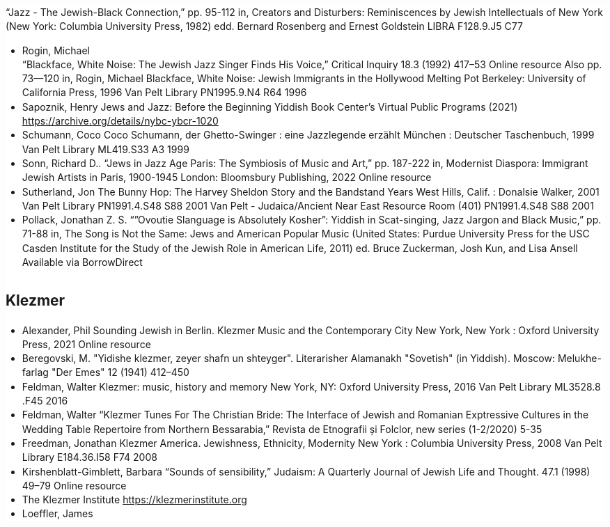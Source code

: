   “Jazz - The Jewish-Black Connection,” pp. 95-112 in, Creators and Disturbers: Reminiscences by Jewish Intellectuals of New York (New York: Columbia University Press, 1982) edd. Bernard Rosenberg and
  Ernest Goldstein
  LIBRA F128.9.J5 C77
- Rogin, Michael  
  “Blackface, White Noise: The Jewish Jazz Singer Finds His Voice,” Critical Inquiry 18.3 (1992) 417–53
  Online resource
  Also pp. 73—120 in, Rogin, Michael
  Blackface, White Noise: Jewish Immigrants in the Hollywood Melting Pot
  Berkeley: University of California Press, 1996
  Van Pelt Library PN1995.9.N4 R64 1996
- Sapoznik, Henry
  Jews and Jazz: Before the Beginning
  Yiddish Book Center’s Virtual Public Programs (2021)
  https://archive.org/details/nybc-ybcr-1020
- Schumann, Coco
  Coco Schumann, der Ghetto-Swinger :  eine Jazzlegende erzählt
  München : Deutscher Taschenbuch, 1999
  Van Pelt Library ML419.S33 A3 1999
- Sonn, Richard D..
  “Jews in Jazz Age Paris:  The Symbiosis of Music and Art,” pp. 187-222 in, Modernist Diaspora: Immigrant Jewish Artists in Paris, 1900-1945
  London: Bloomsbury Publishing, 2022
  Online resource
- Sutherland, Jon
  The Bunny Hop: The Harvey Sheldon Story and the Bandstand Years
  West Hills, Calif. : Donalsie Walker, 2001
  Van Pelt Library PN1991.4.S48 S88 2001
  Van Pelt - Judaica/Ancient Near East Resource Room (401) PN1991.4.S48 S88 2001
- Pollack, Jonathan Z. S.
  “”Ovoutie Slanguage is Absolutely Kosher”:  Yiddish in Scat-singing, Jazz Jargon and Black Music,” pp. 71-88 in, The Song is Not the Same: Jews and American Popular Music (United States: Purdue University Press for the USC Casden Institute for the Study of the Jewish Role in American Life, 2011) ed. Bruce Zuckerman, Josh Kun, and Lisa Ansell
  Available via BorrowDirect

## Klezmer
- Alexander, Phil
  Sounding Jewish in Berlin.  Klezmer Music and the Contemporary City
  New York, New York : Oxford University Press, 2021
  Online resource
- Beregovski, M.
  "Yidishe klezmer, zeyer shafn un shteyger".  Literarisher Alamanakh "Sovetish" (in Yiddish).
  Moscow: Melukhe-farlag "Der Emes" 12 (1941) 412–450
- Feldman, Walter
  Klezmer:  music, history and memory
  New York, NY: Oxford University Press, 2016
  Van Pelt Library ML3528.8 .F45 2016
- Feldman, Walter
  “Klezmer Tunes For The Christian Bride: The Interface of Jewish and Romanian Exptressive Cultures in the Wedding Table Repertoire from Northern Bessarabia,” Revista de Etnografii și Folclor, new series (1-2/2020) 5-35
- Freedman, Jonathan
  Klezmer America.  Jewishness, Ethnicity, Modernity
  New York : Columbia University Press, 2008
  Van Pelt Library E184.36.I58 F74 2008
- Kirshenblatt-Gimblett, Barbara
  “Sounds of sensibility,” Judaism: A Quarterly Journal of Jewish Life and Thought. 47.1 (1998) 49–79
  Online resource
- The Klezmer Institute
  https://klezmerinstitute.org
- Loeffler, James